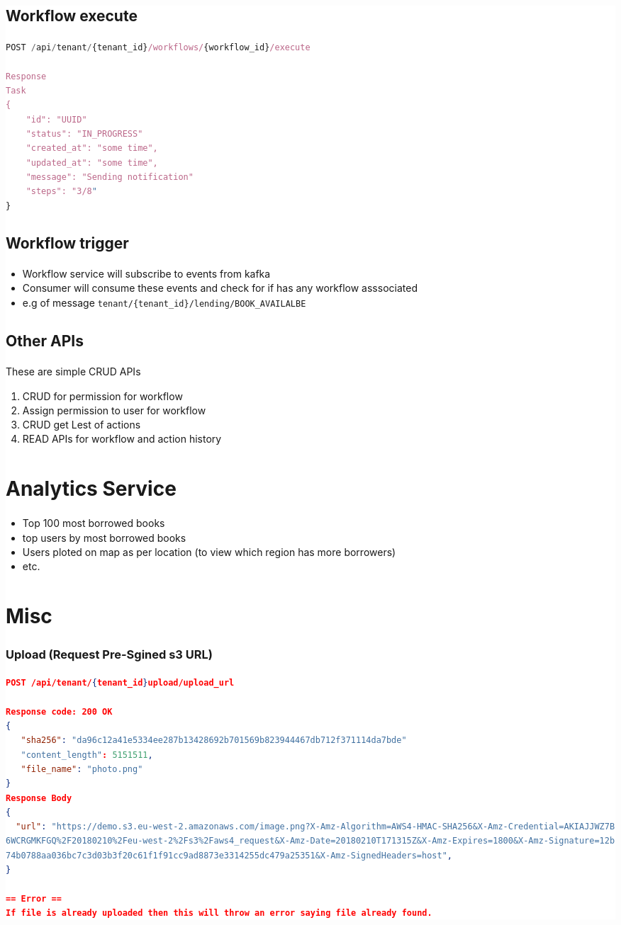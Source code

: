 ## Workflow execute

```jsx
POST /api/tenant/{tenant_id}/workflows/{workflow_id}/execute

Response
Task
{
	"id": "UUID"
	"status": "IN_PROGRESS"
	"created_at": "some time",
	"updated_at": "some time",
	"message": "Sending notification"
	"steps": "3/8"
}
```

## Workflow trigger

- Workflow service will subscribe to events from kafka
- Consumer will consume these events and check for if has any workflow asssociated
- e.g of message `tenant/{tenant_id}/lending/BOOK_AVAILALBE`

## Other APIs

These are simple CRUD APIs

1. CRUD for permission for workflow
2. Assign permission to user for workflow
3. CRUD get Lest of actions
4. READ APIs for workflow and action history

# Analytics Service

- Top 100 most borrowed books
- top users by most borrowed books
- Users ploted on map as per location (to view which region has more borrowers)
- etc.

# Misc

### Upload (Request Pre-Sgined s3 URL)

```json
POST /api/tenant/{tenant_id}upload/upload_url

Response code: 200 OK
{
   "sha256": "da96c12a41e5334ee287b13428692b701569b823944467db712f371114da7bde"
   "content_length": 5151511,
   "file_name": "photo.png"
}
Response Body
{
  "url": "https://demo.s3.eu-west-2.amazonaws.com/image.png?X-Amz-Algorithm=AWS4-HMAC-SHA256&X-Amz-Credential=AKIAJJWZ7B6WCRGMKFGQ%2F20180210%2Feu-west-2%2Fs3%2Faws4_request&X-Amz-Date=20180210T171315Z&X-Amz-Expires=1800&X-Amz-Signature=12b74b0788aa036bc7c3d03b3f20c61f1f91cc9ad8873e3314255dc479a25351&X-Amz-SignedHeaders=host",
}

== Error ==
If file is already uploaded then this will throw an error saying file already found.
```